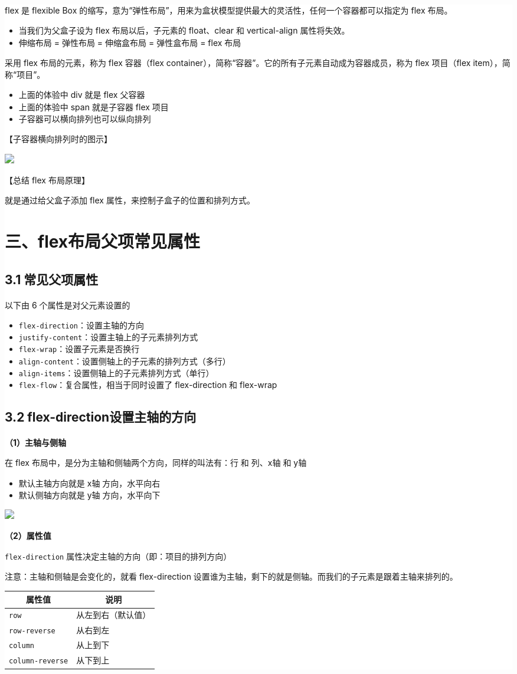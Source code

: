 flex 是 flexible Box 的缩写，意为“弹性布局”，用来为盒状模型提供最大的灵活性，任何一个容器都可以指定为 flex 布局。

- 当我们为父盒子设为 flex 布局以后，子元素的 float、clear 和 vertical-align 属性将失效。
- 伸缩布局 = 弹性布局 = 伸缩盒布局 = 弹性盒布局 = flex 布局

采用 flex 布局的元素，称为 flex 容器（flex container），简称“容器”。它的所有子元素自动成为容器成员，称为 flex 项目（flex item），简称“项目”。

- 上面的体验中 div 就是 flex 父容器
- 上面的体验中 span 就是子容器 flex 项目
- 子容器可以横向排列也可以纵向排列

【子容器横向排列时的图示】

![](https://img-blog.csdnimg.cn/7f22d8ac7852446f869984a7a5841eb6.png)

【总结 flex 布局原理】

就是通过给父盒子添加 flex 属性，来控制子盒子的位置和排列方式。

# 三、flex布局父项常见属性

## 3.1 常见父项属性

以下由 6 个属性是对父元素设置的

- `flex-direction`：设置主轴的方向
- `justify-content`：设置主轴上的子元素排列方式
- `flex-wrap`：设置子元素是否换行
- `align-content`：设置侧轴上的子元素的排列方式（多行）
- `align-items`：设置侧轴上的子元素排列方式（单行）
- `flex-flow`：复合属性，相当于同时设置了 flex-direction 和 flex-wrap

## 3.2 flex-direction设置主轴的方向

**（1）主轴与侧轴**

在 flex 布局中，是分为主轴和侧轴两个方向，同样的叫法有：行 和 列、x轴 和 y轴

- 默认主轴方向就是 x轴 方向，水平向右
- 默认侧轴方向就是 y轴 方向，水平向下

![](https://img-blog.csdnimg.cn/fa87013b3a3b43c48256b2ed15b670e4.png)

**（2）属性值**

`flex-direction` 属性决定主轴的方向（即：项目的排列方向）

注意：主轴和侧轴是会变化的，就看 flex-direction 设置谁为主轴，剩下的就是侧轴。而我们的子元素是跟着主轴来排列的。

| 属性值           | 说明               |
| ---------------- | ------------------ |
| `row`            | 从左到右（默认值） |
| `row-reverse`    | 从右到左           |
| `column`         | 从上到下           |
| `column-reverse` | 从下到上           |
